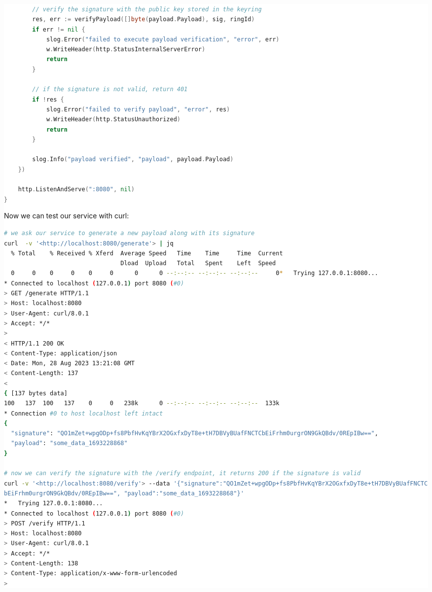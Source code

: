 ```go
        // verify the signature with the public key stored in the keyring
		res, err := verifyPayload([]byte(payload.Payload), sig, ringId)
		if err != nil {
			slog.Error("failed to execute payload verification", "error", err)
			w.WriteHeader(http.StatusInternalServerError)
			return
		}

        // if the signature is not valid, return 401
		if !res {
			slog.Error("failed to verify payload", "error", res)
			w.WriteHeader(http.StatusUnauthorized)
			return
		}

		slog.Info("payload verified", "payload", payload.Payload)
	})

	http.ListenAndServe(":8080", nil)
}
```

Now we can test our service with curl:

```bash
# we ask our service to generate a new payload along with its signature
curl  -v '<http://localhost:8080/generate'> | jq
  % Total    % Received % Xferd  Average Speed   Time    Time     Time  Current
                                 Dload  Upload   Total   Spent    Left  Speed
  0     0    0     0    0     0      0      0 --:--:-- --:--:-- --:--:--     0*   Trying 127.0.0.1:8080...
* Connected to localhost (127.0.0.1) port 8080 (#0)
> GET /generate HTTP/1.1
> Host: localhost:8080
> User-Agent: curl/8.0.1
> Accept: */*
> 
< HTTP/1.1 200 OK
< Content-Type: application/json
< Date: Mon, 28 Aug 2023 13:21:08 GMT
< Content-Length: 137
< 
{ [137 bytes data]
100   137  100   137    0     0   238k      0 --:--:-- --:--:-- --:--:--  133k
* Connection #0 to host localhost left intact
{
  "signature": "QO1mZet+wpgODp+fs8PbfHvKqYBrX2OGxfxDyT8e+tH7DBVyBUafFNCTCbEiFrhm0urgrON9GkQBdv/0REpIBw==",
  "payload": "some_data_1693228868"
}

# now we can verify the signature with the /verify endpoint, it returns 200 if the signature is valid
curl -v '<http://localhost:8080/verify'> --data '{"signature":"QO1mZet+wpgODp+fs8PbfHvKqYBrX2OGxfxDyT8e+tH7DBVyBUafFNCTCbEiFrhm0urgrON9GkQBdv/0REpIBw==", "payload":"some_data_1693228868"}'
*   Trying 127.0.0.1:8080...
* Connected to localhost (127.0.0.1) port 8080 (#0)
> POST /verify HTTP/1.1
> Host: localhost:8080
> User-Agent: curl/8.0.1
> Accept: */*
> Content-Length: 138
> Content-Type: application/x-www-form-urlencoded
> 
```